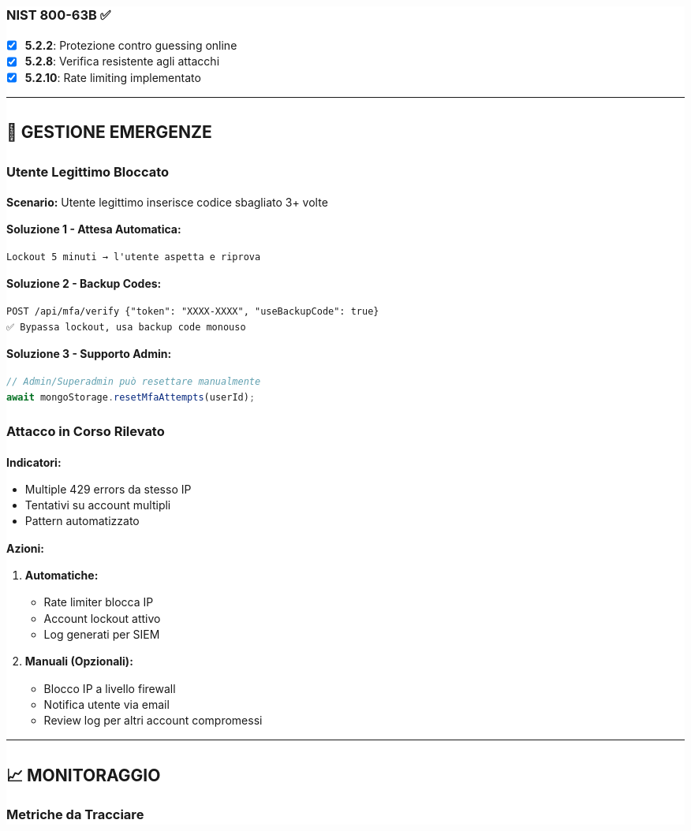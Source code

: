 ### NIST 800-63B ✅

- [x] **5.2.2**: Protezione contro guessing online
- [x] **5.2.8**: Verifica resistente agli attacchi
- [x] **5.2.10**: Rate limiting implementato

---

## 🚨 GESTIONE EMERGENZE

### Utente Legittimo Bloccato

**Scenario:** Utente legittimo inserisce codice sbagliato 3+ volte

**Soluzione 1 - Attesa Automatica:**
```
Lockout 5 minuti → l'utente aspetta e riprova
```

**Soluzione 2 - Backup Codes:**
```
POST /api/mfa/verify {"token": "XXXX-XXXX", "useBackupCode": true}
✅ Bypassa lockout, usa backup code monouso
```

**Soluzione 3 - Supporto Admin:**
```typescript
// Admin/Superadmin può resettare manualmente
await mongoStorage.resetMfaAttempts(userId);
```

### Attacco in Corso Rilevato

**Indicatori:**
- Multiple 429 errors da stesso IP
- Tentativi su account multipli
- Pattern automatizzato

**Azioni:**
1. **Automatiche:**
   - Rate limiter blocca IP
   - Account lockout attivo
   - Log generati per SIEM

2. **Manuali (Opzionali):**
   - Blocco IP a livello firewall
   - Notifica utente via email
   - Review log per altri account compromessi

---

## 📈 MONITORAGGIO

### Metriche da Tracciare
